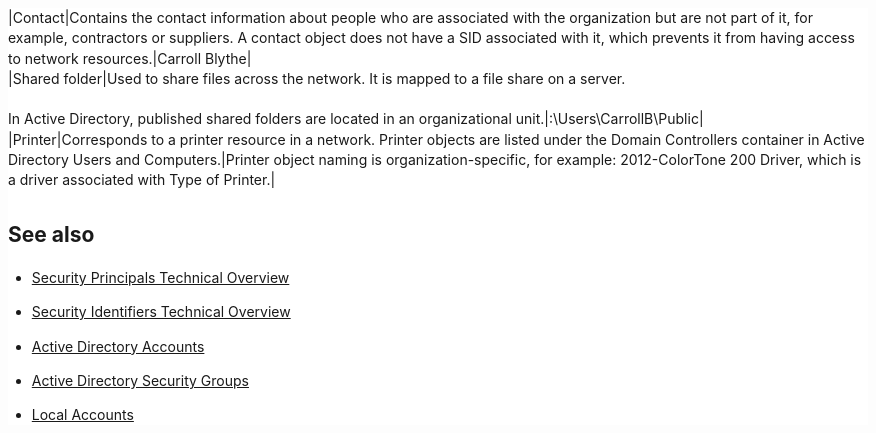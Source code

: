 |Contact|Contains the contact information about people who are associated with the organization but are not part of it, for example, contractors or suppliers. A contact object does not have a SID associated with it, which prevents it from having access to network resources.|Carroll Blythe|  
|Shared folder|Used to share files across the network. It is mapped to a file share on a server.<br /><br />In Active Directory, published shared folders are located in an organizational unit.|<drive>:\\Users\\CarrollB\\Public|  
|Printer|Corresponds to a printer resource in a network. Printer objects are listed under the Domain Controllers container in Active Directory Users and Computers.|Printer object naming is organization\-specific, for example: 2012\-ColorTone 200 Driver, which is a driver associated with Type of Printer.|  
  
## See also  
  
-   [Security Principals Technical Overview](../Topic/Security-Principals-Technical-Overview.md)  
  
-   [Security Identifiers Technical Overview](../Topic/Security-Identifiers-Technical-Overview.md)  
  
-   [Active Directory Accounts](../Topic/Active-Directory-Accounts.md)  
  
-   [Active Directory Security Groups](../Topic/Active-Directory-Security-Groups.md)  
  
-   [Local Accounts](../Topic/Local-Accounts.md)  
  
